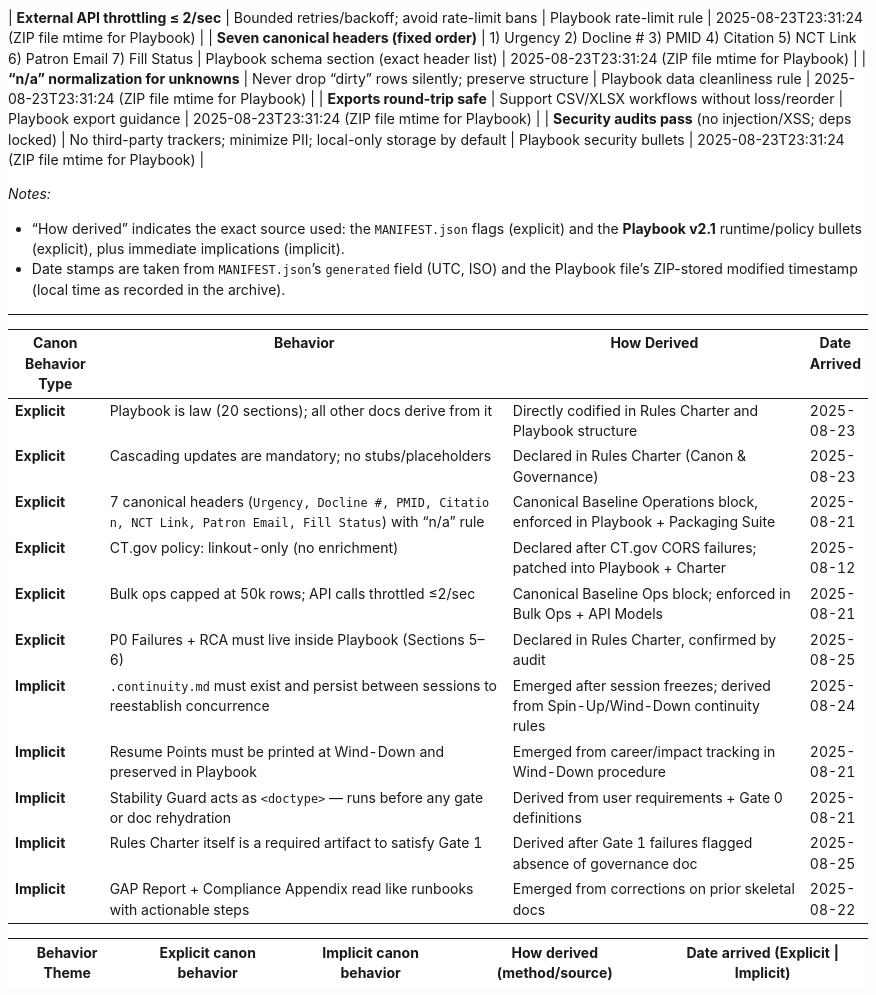 | **External API throttling ≤ 2/sec**                      | Bounded retries/backoff; avoid rate-limit bans                                         | Playbook rate-limit rule                                                        | 2025-08-23T23:31:24 (ZIP file mtime for Playbook) |
| **Seven canonical headers (fixed order)**                | 1) Urgency 2) Docline # 3) PMID 4) Citation 5) NCT Link 6) Patron Email 7) Fill Status | Playbook schema section (exact header list)                                     | 2025-08-23T23:31:24 (ZIP file mtime for Playbook) |
| **“n/a” normalization for unknowns**                     | Never drop “dirty” rows silently; preserve structure                                   | Playbook data cleanliness rule                                                  | 2025-08-23T23:31:24 (ZIP file mtime for Playbook) |
| **Exports round-trip safe**                              | Support CSV/XLSX workflows without loss/reorder                                        | Playbook export guidance                                                        | 2025-08-23T23:31:24 (ZIP file mtime for Playbook) |
| **Security audits pass** (no injection/XSS; deps locked) | No third-party trackers; minimize PII; local-only storage by default                   | Playbook security bullets                                                       | 2025-08-23T23:31:24 (ZIP file mtime for Playbook) |

*Notes:*

* “How derived” indicates the exact source used: the `MANIFEST.json` flags (explicit) and the **Playbook v2.1** runtime/policy bullets (explicit), plus immediate implications (implicit).
* Date stamps are taken from `MANIFEST.json`’s `generated` field (UTC, ISO) and the Playbook file’s ZIP-stored modified timestamp (local time as recorded in the archive).
---

| Canon Behavior Type | Behavior                                                                                                        | How Derived                                                                    | Date Arrived |
| ------------------- | --------------------------------------------------------------------------------------------------------------- | ------------------------------------------------------------------------------ | ------------ |
| **Explicit**        | Playbook is law (20 sections); all other docs derive from it                                                    | Directly codified in Rules Charter and Playbook structure                      | 2025-08-23   |
| **Explicit**        | Cascading updates are mandatory; no stubs/placeholders                                                          | Declared in Rules Charter (Canon & Governance)                                 | 2025-08-23   |
| **Explicit**        | 7 canonical headers (`Urgency, Docline #, PMID, Citation, NCT Link, Patron Email, Fill Status`) with “n/a” rule | Canonical Baseline Operations block, enforced in Playbook + Packaging Suite    | 2025-08-21   |
| **Explicit**        | CT.gov policy: linkout-only (no enrichment)                                                                     | Declared after CT.gov CORS failures; patched into Playbook + Charter           | 2025-08-12   |
| **Explicit**        | Bulk ops capped at 50k rows; API calls throttled ≤2/sec                                                         | Canonical Baseline Ops block; enforced in Bulk Ops + API Models                | 2025-08-21   |
| **Explicit**        | P0 Failures + RCA must live inside Playbook (Sections 5–6)                                                      | Declared in Rules Charter, confirmed by audit                                  | 2025-08-25   |
| **Implicit**        | `.continuity.md` must exist and persist between sessions to reestablish concurrence                             | Emerged after session freezes; derived from Spin-Up/Wind-Down continuity rules | 2025-08-24   |
| **Implicit**        | Resume Points must be printed at Wind-Down and preserved in Playbook                                            | Emerged from career/impact tracking in Wind-Down procedure                     | 2025-08-21   |
| **Implicit**        | Stability Guard acts as `<doctype>` — runs before any gate or doc rehydration                                   | Derived from user requirements + Gate 0 definitions                            | 2025-08-21   |
| **Implicit**        | Rules Charter itself is a required artifact to satisfy Gate 1                                                   | Derived after Gate 1 failures flagged absence of governance doc                | 2025-08-25   |
| **Implicit**        | GAP Report + Compliance Appendix read like runbooks with actionable steps                                       | Emerged from corrections on prior skeletal docs                                | 2025-08-22   |

| Behavior Theme                        | **Explicit canon behavior**                                                                                                                                                                  | **Implicit canon behavior**                                                                                                       | **How derived (method/source)**                                           | **Date arrived (Explicit \| Implicit)** |
| ------------------------------------- | -------------------------------------------------------------------------------------------------------------------------------------------------------------------------------------------- | --------------------------------------------------------------------------------------------------------------------------------- | ------------------------------------------------------------------------- | --------------------------------------- |